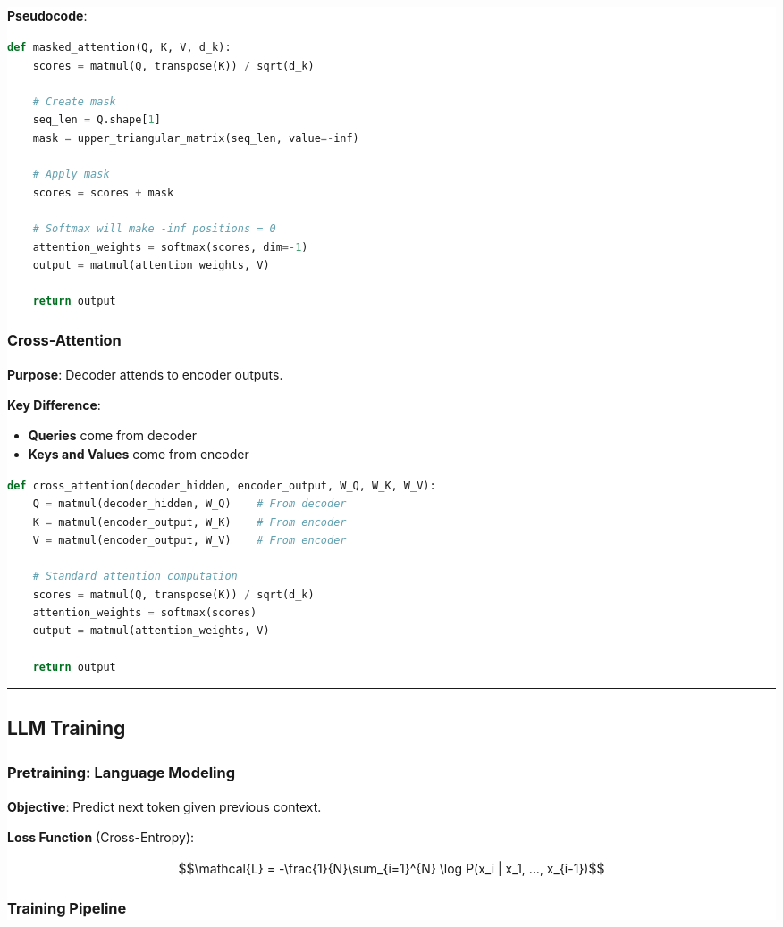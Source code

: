 **Pseudocode**:
```python
def masked_attention(Q, K, V, d_k):
    scores = matmul(Q, transpose(K)) / sqrt(d_k)
    
    # Create mask
    seq_len = Q.shape[1]
    mask = upper_triangular_matrix(seq_len, value=-inf)
    
    # Apply mask
    scores = scores + mask
    
    # Softmax will make -inf positions = 0
    attention_weights = softmax(scores, dim=-1)
    output = matmul(attention_weights, V)
    
    return output
```

### Cross-Attention

**Purpose**: Decoder attends to encoder outputs.

**Key Difference**: 
- **Queries** come from decoder
- **Keys and Values** come from encoder

```python
def cross_attention(decoder_hidden, encoder_output, W_Q, W_K, W_V):
    Q = matmul(decoder_hidden, W_Q)    # From decoder
    K = matmul(encoder_output, W_K)    # From encoder
    V = matmul(encoder_output, W_V)    # From encoder
    
    # Standard attention computation
    scores = matmul(Q, transpose(K)) / sqrt(d_k)
    attention_weights = softmax(scores)
    output = matmul(attention_weights, V)
    
    return output
```

---

## LLM Training

### Pretraining: Language Modeling

**Objective**: Predict next token given previous context.

**Loss Function** (Cross-Entropy):

$$\mathcal{L} = -\frac{1}{N}\sum_{i=1}^{N} \log P(x_i | x_1, ..., x_{i-1})$$

### Training Pipeline
